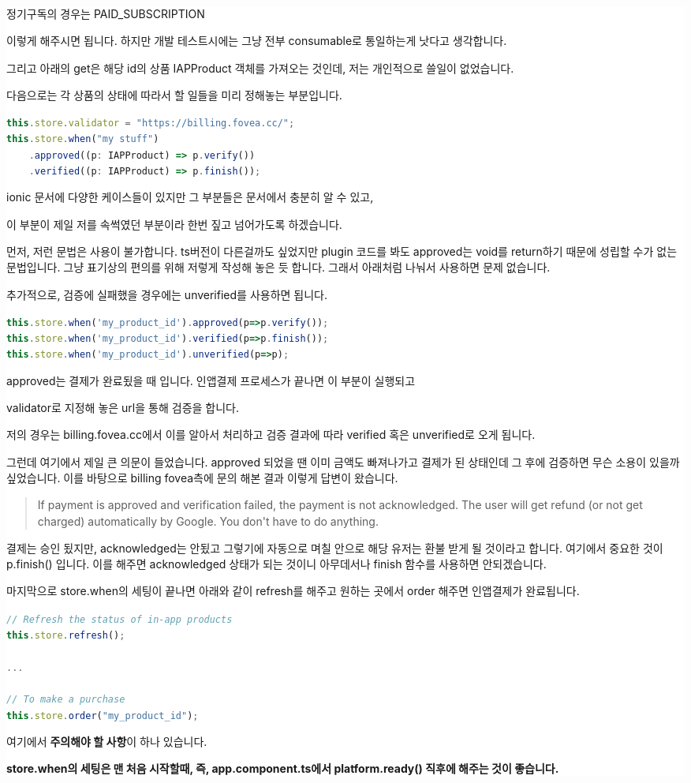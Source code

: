 정기구독의 경우는 PAID\_SUBSCRIPTION

이렇게 해주시면 됩니다. 하지만 개발 테스트시에는 그냥 전부 consumable로 통일하는게 낫다고 생각합니다. 

그리고 아래의 get은 해당 id의 상품 IAPProduct 객체를 가져오는 것인데, 저는 개인적으로 쓸일이 없었습니다.

다음으로는 각 상품의 상태에 따라서 할 일들을 미리 정해놓는 부분입니다. 

```typescript
this.store.validator = "https://billing.fovea.cc/";
this.store.when("my stuff")
    .approved((p: IAPProduct) => p.verify())
    .verified((p: IAPProduct) => p.finish());
```

ionic 문서에 다양한 케이스들이 있지만 그 부분들은 문서에서 충분히 알 수 있고,

이 부분이 제일 저를 속썩였던 부분이라 한번 짚고 넘어가도록 하겠습니다. 

먼저, 저런 문법은 사용이 불가합니다. ts버전이 다른걸까도 싶었지만 plugin 코드를 봐도 approved는 void를 return하기 때문에 성립할 수가 없는 문법입니다. 그냥 표기상의 편의를 위해 저렇게 작성해 놓은 듯 합니다. 그래서 아래처럼 나눠서 사용하면 문제 없습니다.

추가적으로, 검증에 실패했을 경우에는 unverified를 사용하면 됩니다.

```typescript
this.store.when('my_product_id').approved(p=>p.verify());
this.store.when('my_product_id').verified(p=>p.finish());
this.store.when('my_product_id').unverified(p=>p);
```

approved는 결제가 완료됬을 때 입니다. 인앱결제 프로세스가 끝나면 이 부분이 실행되고 

validator로 지정해 놓은 url을 통해 검증을 합니다.

저의 경우는 billing.fovea.cc에서 이를 알아서 처리하고 검증 결과에 따라 verified 혹은 unverified로 오게 됩니다. 

그런데 여기에서 제일 큰 의문이 들었습니다. approved 되었을 땐 이미 금액도 빠져나가고 결제가 된 상태인데 그 후에 검증하면 무슨 소용이 있을까 싶었습니다. 이를 바탕으로 billing fovea측에 문의 해본 결과 이렇게 답변이 왔습니다. 

> If payment is approved and verification failed, the payment is not acknowledged. The user will get refund (or not get charged) automatically by Google. You don't have to do anything.

결제는 승인 됬지만, acknowledged는 안됬고 그렇기에 자동으로 며칠 안으로 해당 유저는 환불 받게 될 것이라고 합니다. 여기에서 중요한 것이 p.finish() 입니다. 이를 해주면 acknowledged 상태가 되는 것이니 아무데서나 finish 함수를 사용하면 안되겠습니다. 

마지막으로 store.when의 세팅이 끝나면 아래와 같이 refresh를 해주고 원하는 곳에서 order 해주면 인앱결제가 완료됩니다.

```typescript
// Refresh the status of in-app products
this.store.refresh();

...

// To make a purchase
this.store.order("my_product_id");
```

여기에서 **주의해야 할 사항**이 하나 있습니다. 

**store.when의 세팅은 맨 처음 시작할때, 즉, app.component.ts에서 platform.ready() 직후에 해주는 것이 좋습니다.** 
